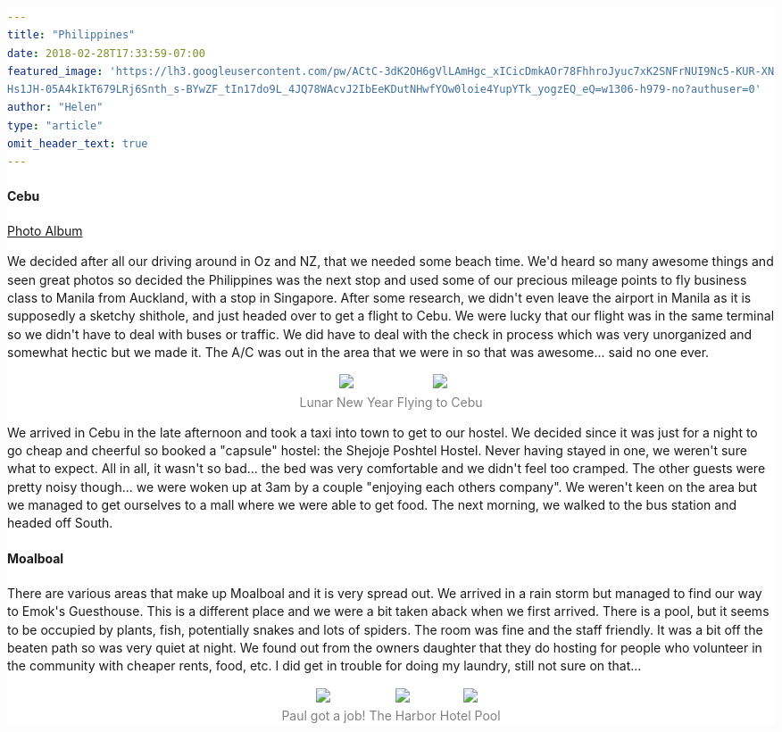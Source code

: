 ```yaml
---
title: "Philippines"
date: 2018-02-28T17:33:59-07:00
featured_image: 'https://lh3.googleusercontent.com/pw/ACtC-3dK2OH6gVlLAmHgc_xICicDmkAOr78FhhroJyuc7xK2SNFrNUI9Nc5-KUR-XNHs1JH-05A4kIkT679LRj6Snth_s-BYwZF_tIn17do9L_4JQ78WAcvJ2IbEeKDutNHwfYOw0loie4YupYTk_yogzEQ_eQ=w1306-h979-no?authuser=0'
author: "Helen"
type: "article"
omit_header_text: true
---
```


#### Cebu

[Photo Album](https://photos.app.goo.gl/LljpPFA1IxR63Ghz2)

We decided after all our driving around in Oz and NZ, that we needed some beach time.  We'd heard so many awesome things and seen great photos so decided the Philippines was the next stop and used some of our precious mileage points to fly business class to Manila from Auckland, with a stop in Singapore.  After some research, we didn't even leave the airport in Manila as it is supposedly a sketchy shithole, and just headed over to get a flight to Cebu.  We were lucky that our flight was in the same terminal so we didn't have to deal with buses or traffic.  We did have to deal with the check in process which was very unorganized and somewhat hectic but we made it. The A/C was out in the area that we were in so that was awesome... said no one ever.  

<div style="text-align: center">
  <a style="display:inline-block;text-decoration:none;color: grey;" href="https://photos.google.com/share/AF1QipMLIEmflcA8csafzmYsnoXTh_qg0Qi4neN6OG3sfm6XpcnVHQd2fGtumVOBh6F0RQ/photo/AF1QipOhuyzF0FVEbzOKlE30w4hJ5dDHeqWh5BmMJlof?key=Ui01UFJfUXhKTHltUVJuZWhhdmt5TmFvWFl2NnVn" target="_blank"><img loading="lazy" src="https://lh3.googleusercontent.com/pw/ACtC-3eaLfAO0D_unDqRXNxOuLnSFii4Ebb7XRtNRYWtZCygVndyHnZr5OdwMXwDmYhx0RtiT1zK-XtDIHoUusxSalEEkLVAWYX8sFhv4QVC0xjyVlKN2WLGIbxq75RrIU-RMbNXzoAkZzjTLh1JbYqewSCvgQ=w310-no" width="310" /><div>Lunar New Year</div></a>
  <a style="display:inline-block;text-decoration:none;color: grey;" href="https://photos.google.com/share/AF1QipMLIEmflcA8csafzmYsnoXTh_qg0Qi4neN6OG3sfm6XpcnVHQd2fGtumVOBh6F0RQ/photo/AF1QipPYKGtKm6v7HTVXAErXRa59ajS2Pk36uq7e5npJ?key=Ui01UFJfUXhKTHltUVJuZWhhdmt5TmFvWFl2NnVn" target="_blank"><img loading="lazy" src="https://lh3.googleusercontent.com/pw/ACtC-3cS7_dricGVTj9KnNtB46OXHyfeqqfqysqSRnD6Cocnfrzjh77FCHmrath-yJRHzIfM5nRuBXU4VxvMPkrbeMWN5bHul8IoP8iYkOiX-8vVwic_eg0a4TzG0rUjkf9IjNV2YffSnDnkgFZ_KT_UCQrbyw=w310-no" width="310" /><div>Flying to Cebu</div></a>
    </div>


We arrived in Cebu in the late afternoon and took a taxi into town to get to our hostel.  We decided since it was just for a night to go cheap and cheerful so booked a "capsule" hostel: the Shejoje Poshtel Hostel.   Never having stayed in one, we weren't sure what to expect.  All in all, it wasn't so bad... the bed was very comfortable and we didn't feel too cramped.  The other guests were pretty noisy though...  we were woken up at 3am by a couple "enjoying each others company".  We weren't keen on the area but we managed to get ourselves to a mall where we were able to get food.  The next morning, we walked to the bus station and headed off South.

#### Moalboal

There are various areas that make up Moalboal and it is very spread out.  We arrived in a rain storm but managed to find our way to Emok's Guesthouse.   This is a different place and we were a bit taken aback when we first arrived.  There is a pool, but it seems to be occupied by plants, fish, potentially snakes and lots of spiders.  The room was fine and the staff friendly.  It was a bit off the beaten path so was very quiet at night.  We found out from the owners daughter that they do hosting for people who volunteer in the community with cheaper rents, food, etc.  I did get in trouble for doing my laundry, still not sure on that...  

<div style="text-align: center">
  <a style="display:inline-block;text-decoration:none;color: grey;" href="https://photos.google.com/share/AF1QipMLIEmflcA8csafzmYsnoXTh_qg0Qi4neN6OG3sfm6XpcnVHQd2fGtumVOBh6F0RQ/photo/AF1QipP9D85laggQyN2OIrRmMsAMcHXmdYNa-cHMs7TD?key=Ui01UFJfUXhKTHltUVJuZWhhdmt5TmFvWFl2NnVn" target="_blank"><img loading="lazy" src="https://lh3.googleusercontent.com/pw/ACtC-3cMwY7QNoZwHqIqa-qCeN9P_4QpHyf6aUMS9vR500Z-FXW3THw00Fi-ZRrEVbrV9j9OIdNMazELdFi9eyfHUljnOrapUG0g_vhrbmYgQAmi8m_Pmj4EkAjlQpJa_BGbzIQuQqKCq7WrG9BDxJchF53FmQ=w190-no" width="190" /><div>Paul got a job!</div></a>
  <a style="display:inline-block;text-decoration:none;color: grey;" href="https://photos.google.com/share/AF1QipMLIEmflcA8csafzmYsnoXTh_qg0Qi4neN6OG3sfm6XpcnVHQd2fGtumVOBh6F0RQ/photo/AF1QipO-6oWjmKJS1xtv8vuBQf_uKivChMlSb-61QGKr?key=Ui01UFJfUXhKTHltUVJuZWhhdmt5TmFvWFl2NnVn" target="_blank"><img loading="lazy" src="https://lh3.googleusercontent.com/pw/ACtC-3cZiN-ssrgG9gTwUIquIyp8t3f_K7Ww-nUyQS_XtC6kChkGvWVVGn4tFn_cEPGE3eiJfsUpBtCxUgkXGK1Phzamx1MF_YDBcr7dRwET4yq2yXFYKAB_-t7QMvi5RQmeW7iOyWS5nLP-ixymaQzI0DJ1BA=w350-no" width="350" /><div>The Harbor</div></a>
  <a style="display:inline-block;text-decoration:none;color: grey;" href="https://photos.google.com/share/AF1QipMLIEmflcA8csafzmYsnoXTh_qg0Qi4neN6OG3sfm6XpcnVHQd2fGtumVOBh6F0RQ/photo/AF1QipNYHV8lf3j8-v8mYvYLKpmfudBWDTpTEiY0r6W3?key=Ui01UFJfUXhKTHltUVJuZWhhdmt5TmFvWFl2NnVn" target="_blank"><img loading="lazy" src="https://lh3.googleusercontent.com/pw/ACtC-3cCE1No5XJLLpz6nnjZd44-2TNwM-nyNTCdC5qjGbCAjBO-B3W9zrdXw458PrKT5TPCu56hQ9uMsYewkLPv0p1ObSO5VSym7AyZ_Xb4Plw3xxzI9NfVG8rSd26WQnn_lPx7-LwU-yApLmZY_VhPxTje9Q=w190-no" width="190" /><div>Hotel Pool</div></a>
  </div>
